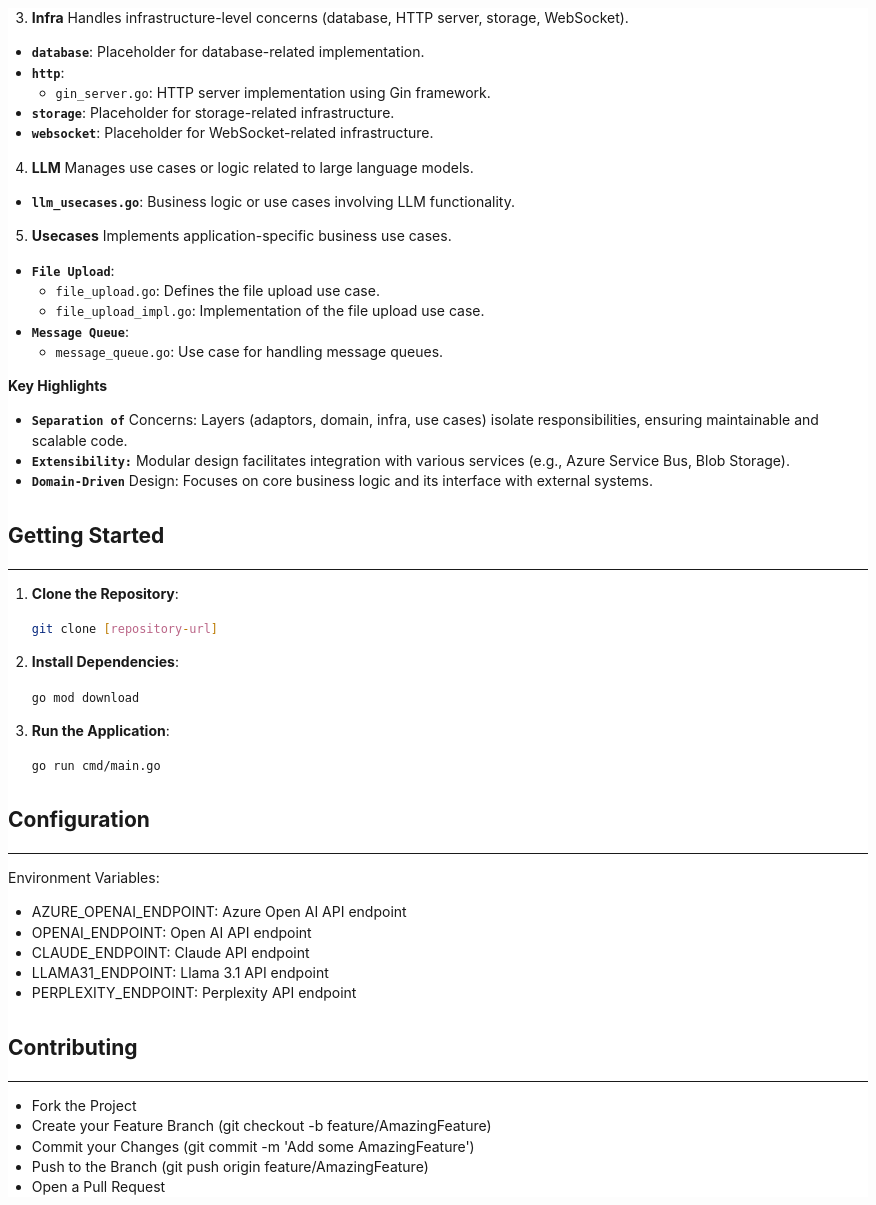 3. **Infra**
Handles infrastructure-level concerns (database, HTTP server, storage, WebSocket).

- **`database`**: Placeholder for database-related implementation.
- **`http`**:
  - `gin_server.go`: HTTP server implementation using Gin framework.
- **`storage`**: Placeholder for storage-related infrastructure.
- **`websocket`**: Placeholder for WebSocket-related infrastructure.

4. **LLM**
Manages use cases or logic related to large language models.

- **`llm_usecases.go`**: Business logic or use cases involving LLM functionality.

5. **Usecases**
Implements application-specific business use cases.

- **`File Upload`**:
  - `file_upload.go`: Defines the file upload use case.
  - `file_upload_impl.go`: Implementation of the file upload use case.
- **`Message Queue`**:
  - `message_queue.go`: Use case for handling message queues.

**Key Highlights**
- **`Separation of`** Concerns: Layers (adaptors, domain, infra, use cases) isolate responsibilities, ensuring maintainable and scalable code.
- **`Extensibility:`** Modular design facilitates integration with various services (e.g., Azure Service Bus, Blob Storage).
- **`Domain-Driven`** Design: Focuses on core business logic and its interface with external systems.


## Getting Started
---------------

1. **Clone the Repository**:
   ```bash
   git clone [repository-url]
   ```

2. **Install Dependencies**:
   ```bash
   go mod download
   ```

3. **Run the Application**:
   ```bash
   go run cmd/main.go
   ```

## Configuration
---------------
Environment Variables:
- AZURE_OPENAI_ENDPOINT: Azure Open AI API endpoint
- OPENAI_ENDPOINT: Open AI API endpoint
- CLAUDE_ENDPOINT: Claude API endpoint
- LLAMA31_ENDPOINT: Llama 3.1 API endpoint
- PERPLEXITY_ENDPOINT: Perplexity API endpoint

## Contributing
---------------

- Fork the Project
- Create your Feature Branch (git checkout -b feature/AmazingFeature)
- Commit your Changes (git commit -m 'Add some AmazingFeature')
- Push to the Branch (git push origin feature/AmazingFeature)
- Open a Pull Request